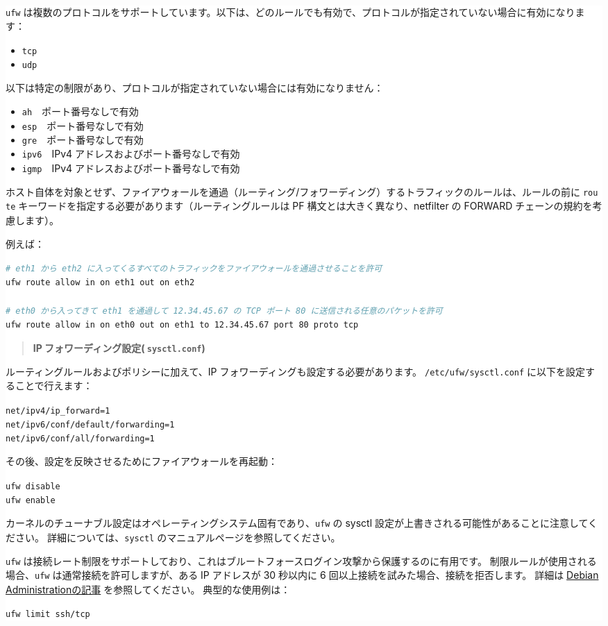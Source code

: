 `ufw` は複数のプロトコルをサポートしています。以下は、どのルールでも有効で、プロトコルが指定されていない場合に有効になります：

- `tcp`
- `udp`

以下は特定の制限があり、プロトコルが指定されていない場合には有効になりません：

- `ah`　ポート番号なしで有効
- `esp`　ポート番号なしで有効
- `gre`　ポート番号なしで有効
- `ipv6`　IPv4 アドレスおよびポート番号なしで有効
- `igmp`　IPv4 アドレスおよびポート番号なしで有効

ホスト自体を対象とせず、ファイアウォールを通過（ルーティング/フォワーディング）するトラフィックのルールは、ルールの前に `route` キーワードを指定する必要があります（ルーティングルールは PF 構文とは大きく異なり、netfilter の FORWARD チェーンの規約を考慮します）。

例えば：

```bash frame="none"
# eth1 から eth2 に入ってくるすべてのトラフィックをファイアウォールを通過させることを許可
ufw route allow in on eth1 out on eth2

# eth0 から入ってきて eth1 を通過して 12.34.45.67 の TCP ポート 80 に送信される任意のパケットを許可
ufw route allow in on eth0 out on eth1 to 12.34.45.67 port 80 proto tcp
```

> **IP フォワーディング設定( `sysctl.conf`)**
>

ルーティングルールおよびポリシーに加えて、IP フォワーディングも設定する必要があります。
`/etc/ufw/sysctl.conf` に以下を設定することで行えます：

```bash frame="none"
net/ipv4/ip_forward=1
net/ipv6/conf/default/forwarding=1
net/ipv6/conf/all/forwarding=1

```

その後、設定を反映させるためにファイアウォールを再起動：

```bash frame="none"
ufw disable
ufw enable

```

カーネルのチューナブル設定はオペレーティングシステム固有であり、`ufw` の sysctl 設定が上書きされる可能性があることに注意してください。
詳細については、`sysctl` のマニュアルページを参照してください。

`ufw` は接続レート制限をサポートしており、これはブルートフォースログイン攻撃から保護するのに有用です。
制限ルールが使用される場合、`ufw` は通常接続を許可しますが、ある IP アドレスが 30 秒以内に 6 回以上接続を試みた場合、接続を拒否します。
詳細は [Debian Administrationの記事](http://www.debian-administration.org/articles/187) を参照してください。
典型的な使用例は：

```bash frame="none"
ufw limit ssh/tcp
```
